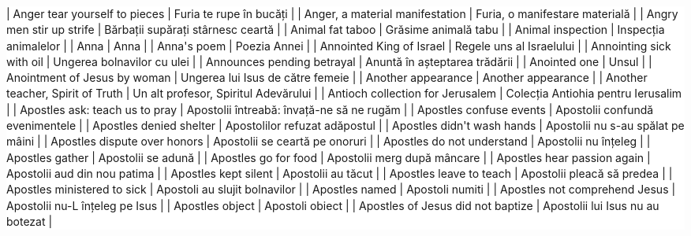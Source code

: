 | Anger tear yourself to pieces                                                           | Furia te rupe în bucăți                                                                        |
| Anger, a material manifestation                                                         | Furia, o manifestare materială                                                                 |
| Angry men stir up strife                                                                | Bărbații supărați stârnesc ceartă                                                              |
| Animal fat taboo                                                                        | Grăsime animală tabu                                                                           |
| Animal inspection                                                                       | Inspecția animalelor                                                                           |
| Anna                                                                                    | Anna                                                                                           |
| Anna's poem                                                                             | Poezia Annei                                                                                   |
| Annointed King of Israel                                                                | Regele uns al Israelului                                                                       |
| Annointing sick with oil                                                                | Ungerea bolnavilor cu ulei                                                                     |
| Announces pending betrayal                                                              | Anuntă în așteptarea trădării                                                                  |
| Anointed one                                                                            | Unsul                                                                                          |
| Anointment of Jesus by woman                                                            | Ungerea lui Isus de către femeie                                                               |
| Another appearance                                                                      | Another appearance                                                                             |
| Another teacher, Spirit of Truth                                                        | Un alt profesor, Spiritul Adevărului                                                           |
| Antioch collection for Jerusalem                                                        | Colecția Antiohia pentru Ierusalim                                                             |
| Apostles ask: teach us to pray                                                          | Apostolii întreabă: învață-ne să ne rugăm                                                      |
| Apostles confuse events                                                                 | Apostolii confundă evenimentele                                                                |
| Apostles denied shelter                                                                 | Apostolilor refuzat adăpostul                                                                  |
| Apostles didn't wash hands                                                              | Apostolii nu s-au spălat pe mâini                                                              |
| Apostles dispute over honors                                                            | Apostolii se ceartă pe onoruri                                                                 |
| Apostles do not understand                                                              | Apostolii nu înțeleg                                                                           |
| Apostles gather                                                                         | Apostolii se adună                                                                             |
| Apostles go for food                                                                    | Apostolii merg după mâncare                                                                    |
| Apostles hear passion again                                                             | Apostolii aud din nou patima                                                                   |
| Apostles kept silent                                                                    | Apostolii au tăcut                                                                             |
| Apostles leave to teach                                                                 | Apostolii pleacă să predea                                                                     |
| Apostles ministered to sick                                                             | Apostoli au slujit bolnavilor                                                                  |
| Apostles named                                                                          | Apostoli numiti                                                                                |
| Apostles not comprehend Jesus                                                           | Apostolii nu-L înțeleg pe Isus                                                                 |
| Apostles object                                                                         | Apostoli obiect                                                                                |
| Apostles of Jesus did not baptize                                                       | Apostolii lui Isus nu au botezat                                                               |